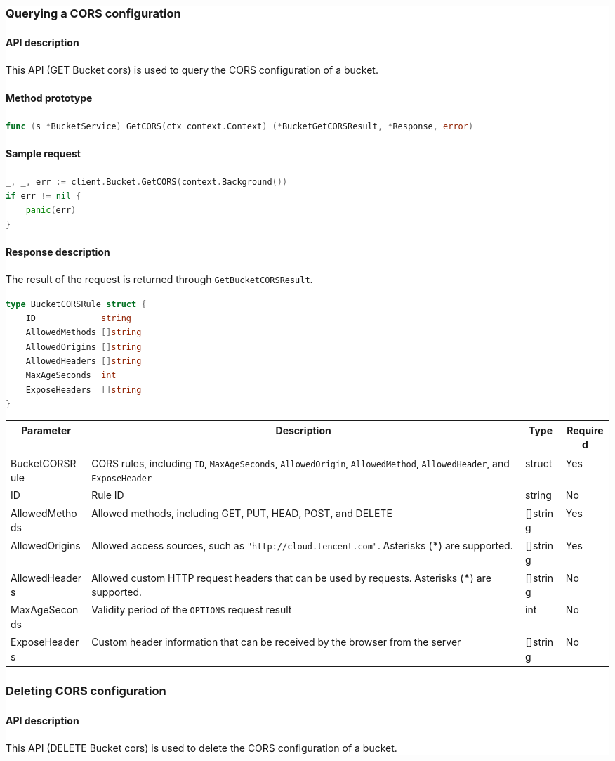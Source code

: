 
### Querying a CORS configuration

#### API description

This API (GET Bucket cors) is used to query the CORS configuration of a bucket.

#### Method prototype
```go
func (s *BucketService) GetCORS(ctx context.Context) (*BucketGetCORSResult, *Response, error)
```

#### Sample request
[//]: # ".cssg-snippet-get-bucket-cors"
```go
_, _, err := client.Bucket.GetCORS(context.Background())
if err != nil {
    panic(err)
}
```

#### Response description
The result of the request is returned through `GetBucketCORSResult`.

```go
type BucketCORSRule struct {
	ID             string   
	AllowedMethods []string 
	AllowedOrigins []string 
	AllowedHeaders []string 
	MaxAgeSeconds  int      
	ExposeHeaders  []string 
}
```

| Parameter | Description | Type | Required |
| -------------- | ------------------------------------------------------------ | -------- | ---- |
| BucketCORSRule | CORS rules, including `ID`, `MaxAgeSeconds`, `AllowedOrigin`, `AllowedMethod`, `AllowedHeader`, and `ExposeHeader` | struct | Yes |
| ID | Rule ID | string | No |
| AllowedMethods | Allowed methods, including GET, PUT, HEAD, POST, and DELETE | []string | Yes |
| AllowedOrigins | Allowed access sources, such as `"http://cloud.tencent.com"`. Asterisks (*) are supported. | []string | Yes |
| AllowedHeaders | Allowed custom HTTP request headers that can be used by requests. Asterisks (*) are supported. | []string | No |
| MaxAgeSeconds | Validity period of the `OPTIONS` request result | int | No |
| ExposeHeaders | Custom header information that can be received by the browser from the server | []string | No |

### Deleting CORS configuration

#### API description

This API (DELETE Bucket cors) is used to delete the CORS configuration of a bucket.


[//]: # ".cssg-snippet-put-bucket-cors"
[//]: # ".cssg-snippet-delete-bucket-cors"
[//]: # ".cssg-snippet-put-bucket-lifecycle"
[//]: # ".cssg-snippet-get-bucket-lifecycle"
[//]: # ".cssg-snippet-delete-bucket-lifecycle"
[//]: # ".cssg-snippet-put-bucket-versioning"
[//]: # ".cssg-snippet-get-bucket-versioning"
[//]: # ".cssg-snippet-put-bucket-replication"
[//]: # ".cssg-snippet-get-bucket-replication"
[//]: # ".cssg-snippet-delete-bucket-replication"